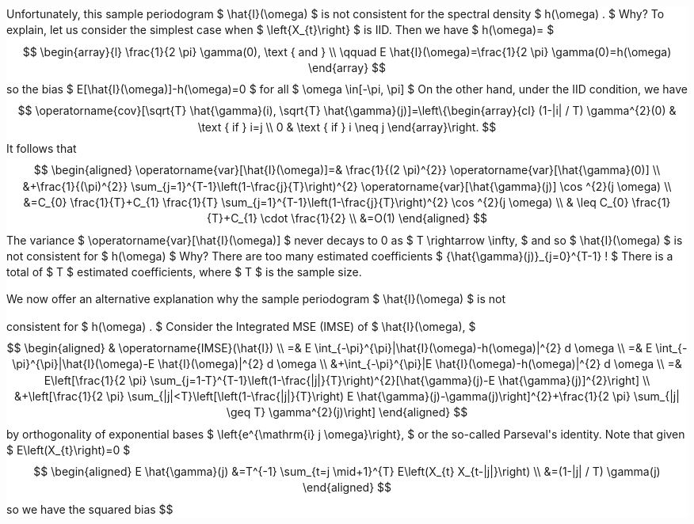 Unfortunately, this sample periodogram $ \hat{I}(\omega) $ is not consistent for the spectral density
$ h(\omega) . $ Why?
To explain, let us consider the simplest case when $ \left\{X_{t}\right\} $ is IID. Then we have $ h(\omega)= $
$$
\begin{array}{l}
\frac{1}{2 \pi} \gamma(0), \text { and } \\
\qquad E \hat{I}(\omega)=\frac{1}{2 \pi} \gamma(0)=h(\omega)
\end{array}
$$
so the bias $ E[\hat{I}(\omega)]-h(\omega)=0 $ for all $ \omega \in[-\pi, \pi] $
On the other hand, under the IID condition, we have
$$
\operatorname{cov}[\sqrt{T} \hat{\gamma}(i), \sqrt{T} \hat{\gamma}(j)]=\left\{\begin{array}{cl}
(1-|i| / T) \gamma^{2}(0) & \text { if } i=j \\
0 & \text { if } i \neq j
\end{array}\right.
$$
It follows that
$$
\begin{aligned}
\operatorname{var}[\hat{I}(\omega)]=& \frac{1}{(2 \pi)^{2}} \operatorname{var}[\hat{\gamma}(0)] \\
&+\frac{1}{(\pi)^{2}} \sum_{j=1}^{T-1}\left(1-\frac{j}{T}\right)^{2} \operatorname{var}[\hat{\gamma}(j)] \cos ^{2}(j \omega) \\
&=C_{0} \frac{1}{T}+C_{1} \frac{1}{T} \sum_{j=1}^{T-1}\left(1-\frac{j}{T}\right)^{2} \cos ^{2}(j \omega) \\
& \leq C_{0} \frac{1}{T}+C_{1} \cdot \frac{1}{2} \\
&=O(1)
\end{aligned}
$$
The variance $ \operatorname{var}[\hat{I}(\omega)] $ never decays to 0 as $ T \rightarrow \infty, $ and so $ \hat{I}(\omega) $ is not consistent for
$ h(\omega) $
Why? There are too many estimated coefficients $ \{\hat{\gamma}(j)\}_{j=0}^{T-1} ! $ There is a total of $ T $
estimated coefficients, where $ T $ is the sample size.

We now offer an alternative explanation why the sample periodogram $ \hat{I}(\omega) $ is not

consistent for $ h(\omega) . $ Consider the Integrated MSE (IMSE) of $ \hat{I}(\omega), $
$$
\begin{aligned}
& \operatorname{IMSE}(\hat{I}) \\
=& E \int_{-\pi}^{\pi}|\hat{I}(\omega)-h(\omega)|^{2} d \omega \\
=& E \int_{-\pi}^{\pi}|\hat{I}(\omega)-E \hat{I}(\omega)|^{2} d \omega \\
&+\int_{-\pi}^{\pi}|E \hat{I}(\omega)-h(\omega)|^{2} d \omega \\
=& E\left[\frac{1}{2 \pi} \sum_{j=1-T}^{T-1}\left(1-\frac{|j|}{T}\right)^{2}[\hat{\gamma}(j)-E \hat{\gamma}(j)]^{2}\right] \\
&+\left[\frac{1}{2 \pi} \sum_{|j|<T}\left[\left(1-\frac{|j|}{T}\right) E \hat{\gamma}(j)-\gamma(j)\right]^{2}+\frac{1}{2 \pi} \sum_{|j| \geq T} \gamma^{2}(j)\right]
\end{aligned}
$$
by orthogonality of exponential bases $ \left\{e^{\mathrm{i} j \omega}\right\}, $ or the so-called Parseval's identity.
Note that given $ E\left(X_{t}\right)=0 $
$$
\begin{aligned}
E \hat{\gamma}(j) &=T^{-1} \sum_{t=j \mid+1}^{T} E\left(X_{t} X_{t-|j|}\right) \\
&=(1-|j| / T) \gamma(j)
\end{aligned}
$$
so we have the squared bias
$$